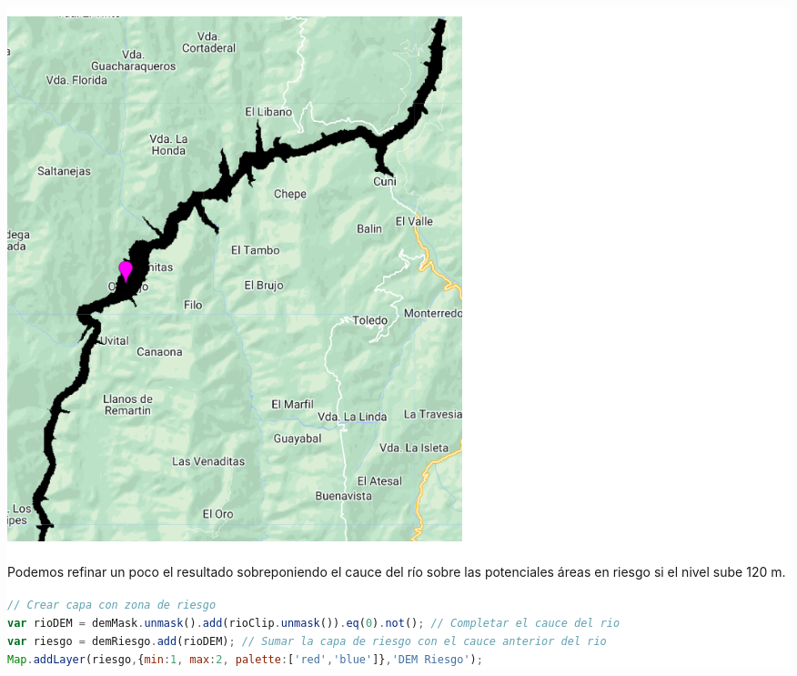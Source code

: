 <img align="center" src="../images/gee-avanzado/03_fig9.png" vspace="10" width="500">

Podemos refinar un poco el resultado sobreponiendo el cauce del río sobre las potenciales áreas en riesgo si el nivel sube 120 m.

```javascript
// Crear capa con zona de riesgo
var rioDEM = demMask.unmask().add(rioClip.unmask()).eq(0).not(); // Completar el cauce del rio
var riesgo = demRiesgo.add(rioDEM); // Sumar la capa de riesgo con el cauce anterior del rio
Map.addLayer(riesgo,{min:1, max:2, palette:['red','blue']},'DEM Riesgo');
```
